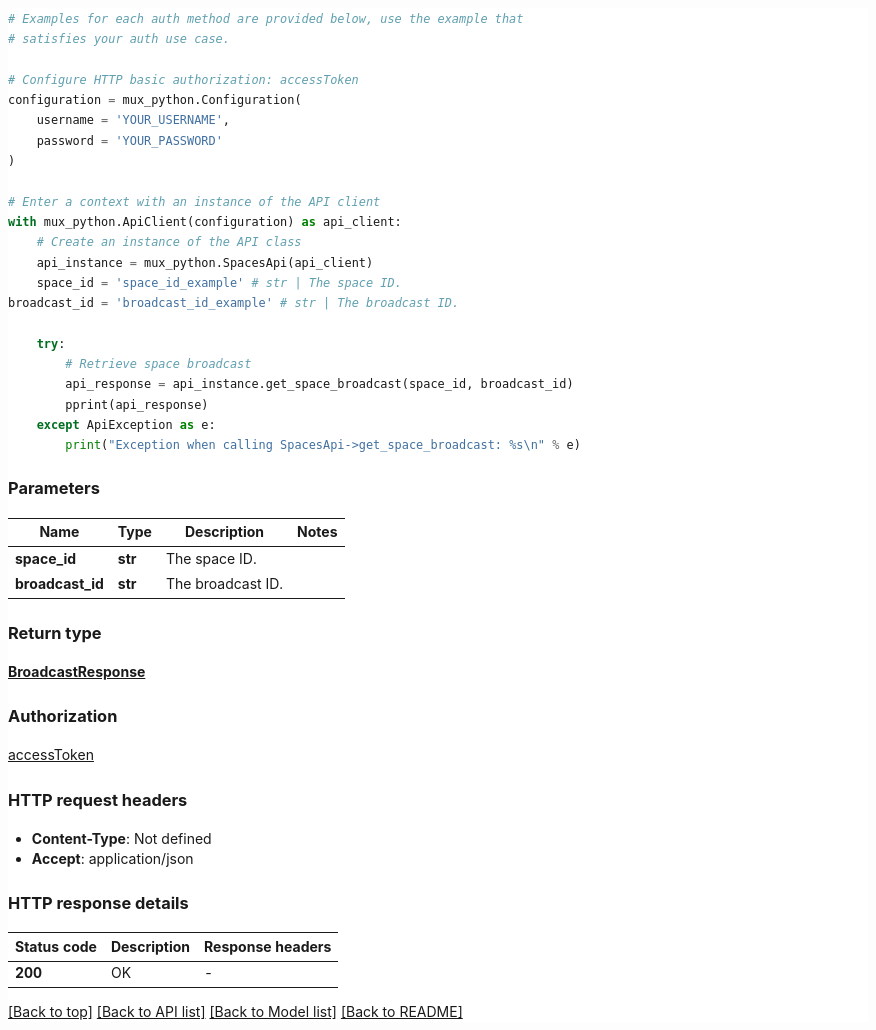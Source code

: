 ```python
# Examples for each auth method are provided below, use the example that
# satisfies your auth use case.

# Configure HTTP basic authorization: accessToken
configuration = mux_python.Configuration(
    username = 'YOUR_USERNAME',
    password = 'YOUR_PASSWORD'
)

# Enter a context with an instance of the API client
with mux_python.ApiClient(configuration) as api_client:
    # Create an instance of the API class
    api_instance = mux_python.SpacesApi(api_client)
    space_id = 'space_id_example' # str | The space ID.
broadcast_id = 'broadcast_id_example' # str | The broadcast ID.

    try:
        # Retrieve space broadcast
        api_response = api_instance.get_space_broadcast(space_id, broadcast_id)
        pprint(api_response)
    except ApiException as e:
        print("Exception when calling SpacesApi->get_space_broadcast: %s\n" % e)
```

### Parameters

Name | Type | Description  | Notes
------------- | ------------- | ------------- | -------------
 **space_id** | **str**| The space ID. | 
 **broadcast_id** | **str**| The broadcast ID. | 

### Return type

[**BroadcastResponse**](BroadcastResponse.md)

### Authorization

[accessToken](../README.md#accessToken)

### HTTP request headers

 - **Content-Type**: Not defined
 - **Accept**: application/json

### HTTP response details
| Status code | Description | Response headers |
|-------------|-------------|------------------|
**200** | OK |  -  |

[[Back to top]](#) [[Back to API list]](../README.md#documentation-for-api-endpoints) [[Back to Model list]](../README.md#documentation-for-models) [[Back to README]](../README.md)
